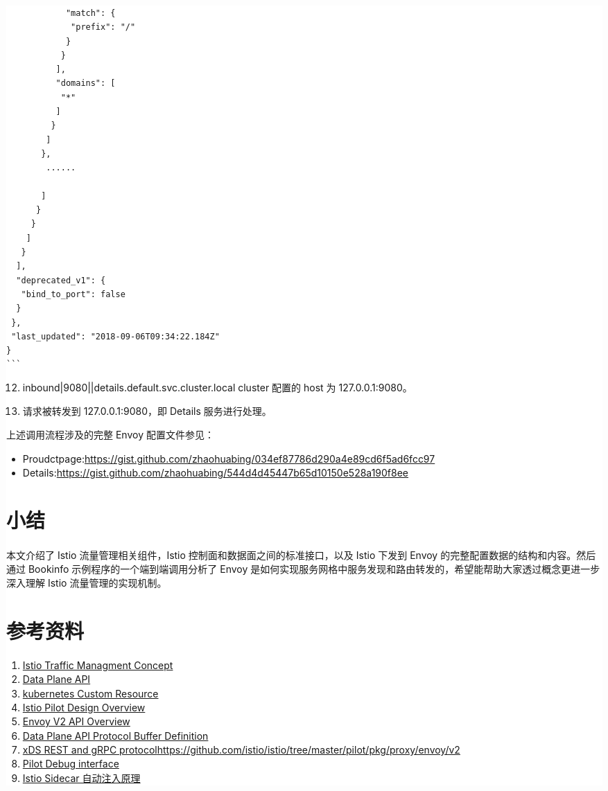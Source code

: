                 "match": {
                 "prefix": "/"
                }
               }
              ],
              "domains": [
               "*"
              ]
             }
            ]
           },
            ......
                
           ]
          }
         }
        ]
       }
      ],
      "deprecated_v1": {
       "bind_to_port": false
      }
     },
     "last_updated": "2018-09-06T09:34:22.184Z"
    }
    ```

12. inbound|9080||details.default.svc.cluster.local cluster 配置的 host 为 127.0.0.1:9080。

13. 请求被转发到 127.0.0.1:9080，即 Details 服务进行处理。

上述调用流程涉及的完整 Envoy 配置文件参见：

- Proudctpage:<https://gist.github.com/zhaohuabing/034ef87786d290a4e89cd6f5ad6fcc97>
- Details:<https://gist.github.com/zhaohuabing/544d4d45447b65d10150e528a190f8ee>

# 小结

本文介绍了 Istio 流量管理相关组件，Istio 控制面和数据面之间的标准接口，以及 Istio 下发到 Envoy 的完整配置数据的结构和内容。然后通过 Bookinfo 示例程序的一个端到端调用分析了 Envoy 是如何实现服务网格中服务发现和路由转发的，希望能帮助大家透过概念更进一步深入理解 Istio 流量管理的实现机制。

# 参考资料

1. [Istio Traffic Managment Concept](https://istio.io/docs/concepts/traffic-management/#pilot-and-envoy)
2. [Data Plane API](https://github.com/envoyproxy/data-plane-api/blob/master/API_OVERVIEW.md)
3. [kubernetes Custom Resource](https://kubernetes.io/docs/concepts/extend-kubernetes/api-extension/custom-resources)
4. [Istio Pilot Design Overview](https://github.com/istio/old_pilot_repo/blob/master/doc/design.md)
5. [Envoy V2 API Overview](https://www.envoyproxy.io/docs/envoy/latest/configuration/overview/v2_overview)
6. [Data Plane API Protocol Buffer Definition](https://github.com/envoyproxy/data-plane-api/tree/master/envoy/api/v2)
7. [xDS REST and gRPC protocol](https://github.com/envoyproxy/data-plane-api/blob/master/XDS_PROTOCOL.md)<https://github.com/istio/istio/tree/master/pilot/pkg/proxy/envoy/v2>
8. [Pilot Debug interface](https://github.com/istio/istio/tree/master/pilot/pkg/proxy/envoy/v2)
9. [Istio Sidecar 自动注入原理](https://zhaohuabing.com/2018/05/23/istio-auto-injection-with-webhook/)
